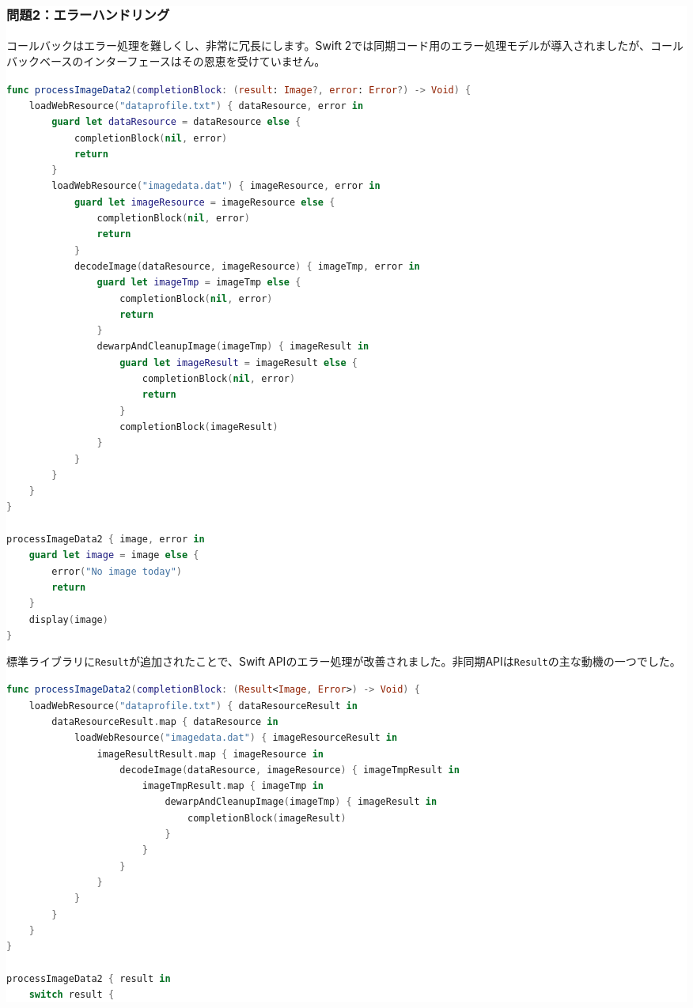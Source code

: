 ### 問題2：エラーハンドリング

コールバックはエラー処理を難しくし、非常に冗長にします。Swift 2では同期コード用のエラー処理モデルが導入されましたが、コールバックベースのインターフェースはその恩恵を受けていません。

```swift 
func processImageData2(completionBlock: (result: Image?, error: Error?) -> Void) {
    loadWebResource("dataprofile.txt") { dataResource, error in
        guard let dataResource = dataResource else {
            completionBlock(nil, error)
            return
        }
        loadWebResource("imagedata.dat") { imageResource, error in
            guard let imageResource = imageResource else {
                completionBlock(nil, error)
                return
            }
            decodeImage(dataResource, imageResource) { imageTmp, error in
                guard let imageTmp = imageTmp else {
                    completionBlock(nil, error)
                    return
                }
                dewarpAndCleanupImage(imageTmp) { imageResult in
                    guard let imageResult = imageResult else {
                        completionBlock(nil, error)
                        return
                    }
                    completionBlock(imageResult)
                }
            }
        }
    }
}

processImageData2 { image, error in
    guard let image = image else {
        error("No image today")
        return
    }
    display(image)
}
```

標準ライブラリに`Result`が追加されたことで、Swift APIのエラー処理が改善されました。非同期APIは`Result`の主な動機の一つでした。

```swift
func processImageData2(completionBlock: (Result<Image, Error>) -> Void) {
    loadWebResource("dataprofile.txt") { dataResourceResult in
        dataResourceResult.map { dataResource in
            loadWebResource("imagedata.dat") { imageResourceResult in
                imageResultResult.map { imageResource in
                    decodeImage(dataResource, imageResource) { imageTmpResult in
                        imageTmpResult.map { imageTmp in 
                            dewarpAndCleanupImage(imageTmp) { imageResult in
                                completionBlock(imageResult)
                            }
                        }
                    }
                }
            }
        }
    }
}

processImageData2 { result in
    switch result {
```